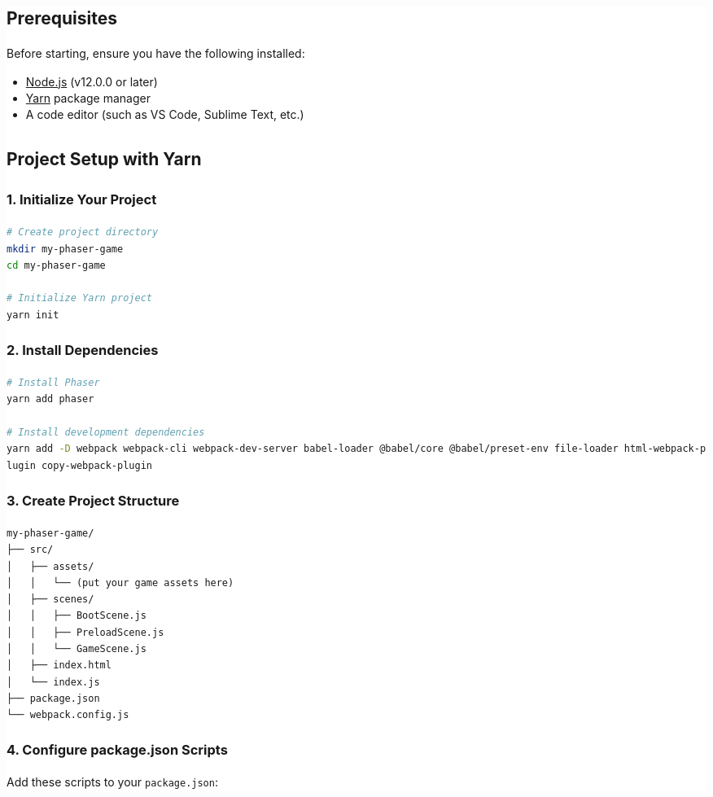 ## Prerequisites

Before starting, ensure you have the following installed:

- [Node.js](https://nodejs.org/) (v12.0.0 or later)
- [Yarn](https://yarnpkg.com/) package manager
- A code editor (such as VS Code, Sublime Text, etc.)

## Project Setup with Yarn

### 1. Initialize Your Project

```bash
# Create project directory
mkdir my-phaser-game
cd my-phaser-game

# Initialize Yarn project
yarn init
```

### 2. Install Dependencies

```bash
# Install Phaser
yarn add phaser

# Install development dependencies
yarn add -D webpack webpack-cli webpack-dev-server babel-loader @babel/core @babel/preset-env file-loader html-webpack-plugin copy-webpack-plugin
```

### 3. Create Project Structure

```
my-phaser-game/
├── src/
│   ├── assets/
│   │   └── (put your game assets here)
│   ├── scenes/
│   │   ├── BootScene.js
│   │   ├── PreloadScene.js
│   │   └── GameScene.js
│   ├── index.html
│   └── index.js
├── package.json
└── webpack.config.js
```

### 4. Configure package.json Scripts

Add these scripts to your `package.json`:
